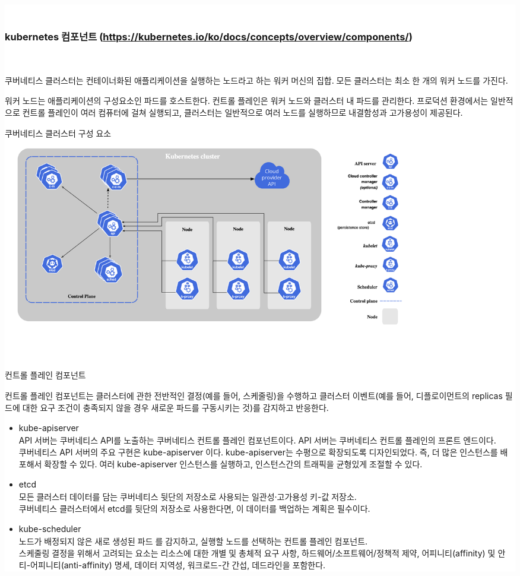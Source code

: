 <br/>

### kubernetes 컴포넌트  (https://kubernetes.io/ko/docs/concepts/overview/components/)

<br/>  


쿠버네티스 클러스터는 컨테이너화된 애플리케이션을 실행하는 노드라고 하는 워커 머신의 집합. 모든 클러스터는 최소 한 개의 워커 노드를 가진다.  

워커 노드는 애플리케이션의 구성요소인 파드를 호스트한다. 컨트롤 플레인은 워커 노드와 클러스터 내 파드를 관리한다. 프로덕션 환경에서는 일반적으로 컨트롤 플레인이 여러 컴퓨터에 걸쳐 실행되고, 클러스터는 일반적으로 여러 노드를 실행하므로 내결함성과 고가용성이 제공된다.

쿠버네티스 클러스터 구성 요소  
<img src="./assets/k8s_component.png" style="width: 80%; height: auto;"/>  


<br/>

컨트롤 플레인 컴포넌트  

컨트롤 플레인 컴포넌트는 클러스터에 관한 전반적인 결정(예를 들어, 스케줄링)을 수행하고 클러스터 이벤트(예를 들어, 디플로이먼트의 replicas 필드에 대한 요구 조건이 충족되지 않을 경우 새로운 파드를 구동시키는 것)를 감지하고 반응한다.  

- kube-apiserver  
API 서버는 쿠버네티스 API를 노출하는 쿠버네티스 컨트롤 플레인 컴포넌트이다. API 서버는 쿠버네티스 컨트롤 플레인의 프론트 엔드이다.  
쿠버네티스 API 서버의 주요 구현은 kube-apiserver 이다. kube-apiserver는 수평으로 확장되도록 디자인되었다. 즉, 더 많은 인스턴스를 배포해서 확장할 수 있다. 여러 kube-apiserver 인스턴스를 실행하고, 인스턴스간의 트래픽을 균형있게 조절할 수 있다.

- etcd  
모든 클러스터 데이터를 담는 쿠버네티스 뒷단의 저장소로 사용되는 일관성·고가용성 키-값 저장소.    
쿠버네티스 클러스터에서 etcd를 뒷단의 저장소로 사용한다면, 이 데이터를 백업하는 계획은 필수이다.  

- kube-scheduler  
노드가 배정되지 않은 새로 생성된 파드 를 감지하고, 실행할 노드를 선택하는 컨트롤 플레인 컴포넌트.  
스케줄링 결정을 위해서 고려되는 요소는 리소스에 대한 개별 및 총체적 요구 사항, 하드웨어/소프트웨어/정책적 제약, 어피니티(affinity) 및 안티-어피니티(anti-affinity) 명세, 데이터 지역성, 워크로드-간 간섭, 데드라인을 포함한다.
